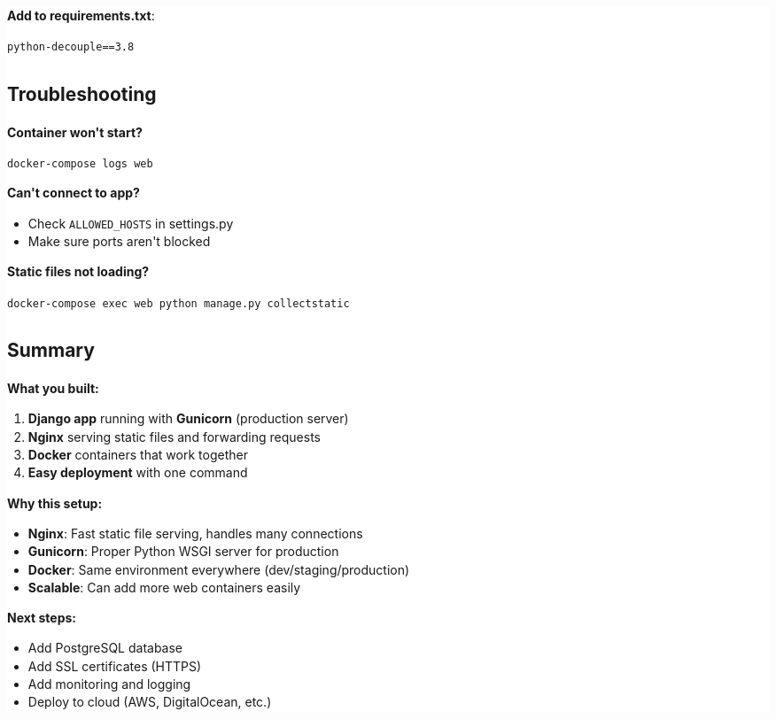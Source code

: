 **Add to requirements.txt**:
```txt
python-decouple==3.8
```

## Troubleshooting

**Container won't start?**
```bash
docker-compose logs web
```

**Can't connect to app?**
- Check `ALLOWED_HOSTS` in settings.py
- Make sure ports aren't blocked

**Static files not loading?**
```bash
docker-compose exec web python manage.py collectstatic
```

## Summary

**What you built:**
1. **Django app** running with **Gunicorn** (production server)
2. **Nginx** serving static files and forwarding requests
3. **Docker** containers that work together
4. **Easy deployment** with one command

**Why this setup:**
- **Nginx**: Fast static file serving, handles many connections
- **Gunicorn**: Proper Python WSGI server for production
- **Docker**: Same environment everywhere (dev/staging/production)
- **Scalable**: Can add more web containers easily

**Next steps:**
- Add PostgreSQL database
- Add SSL certificates (HTTPS)
- Add monitoring and logging
- Deploy to cloud (AWS, DigitalOcean, etc.)